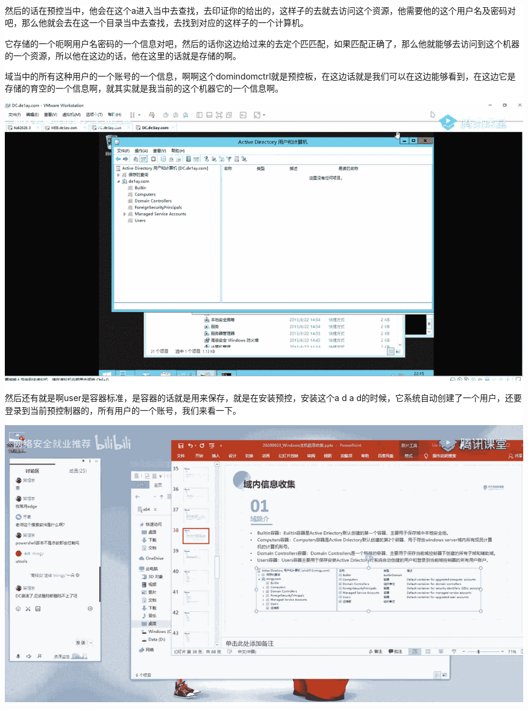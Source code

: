 然后的话在预控当中，他会在这个a进入当中去查找，去印证你的给出的，这样子的去就去访问这个资源，他需要他的这个用户名及密码对吧，那么他就会去在这一个目录当中去查找，去找到对应的这样子的一个计算机。

它存储的一个呃啊用户名密码的一个信息对吧，然后的话你这边给过来的去定个匹匹配，如果匹配正确了，那么他就能够去访问到这个机器的一个资源，所以他在这边的话，他在这里的话就是存储的啊。

域当中的所有这种用户的一个账号的一个信息，啊啊这个domindomctrl就是预控板，在这边话就是我们可以在这边能够看到，在这边它是存储的育空的一个信息啊，就其实就是我当前的这个机器它的一个信息啊。



![](img/42c7c9f7d4c9df23e26387e6bf740647_138.png)

然后还有就是啊user是容器标准，是容器的话就是用来保存，就是在安装预控，安装这个a d a d的时候，它系统自动创建了一个用户，还要登录到当前预控制器的，所有用户的一个账号，我们来看一下。



![](img/42c7c9f7d4c9df23e26387e6bf740647_140.png)
